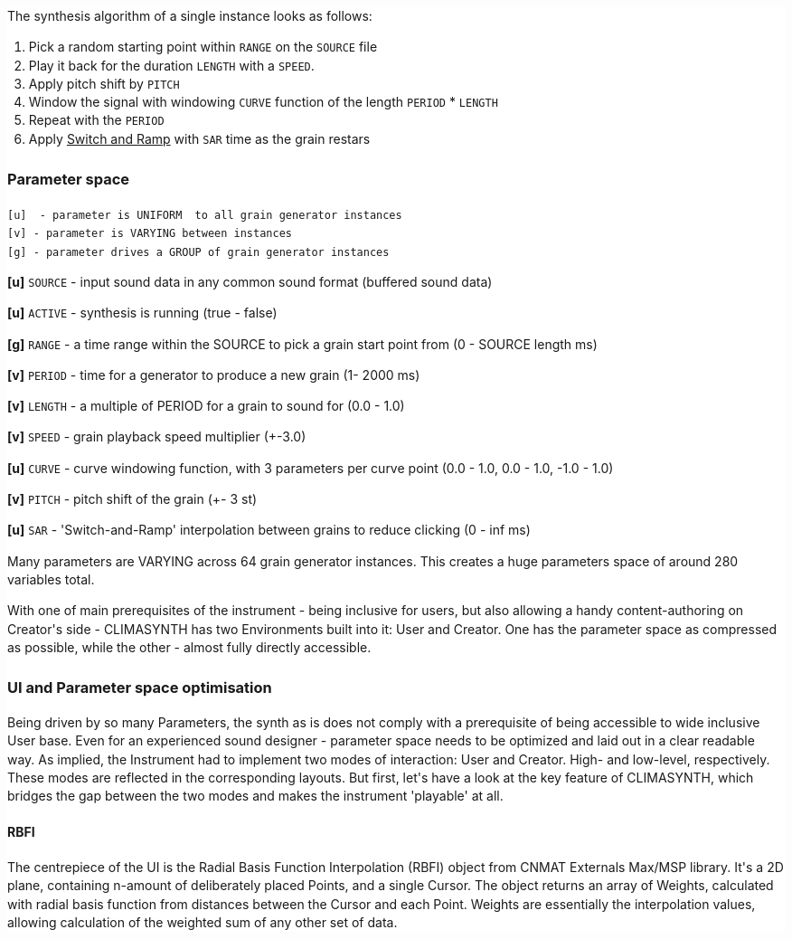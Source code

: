 The synthesis algorithm of a single instance looks as follows:


1. Pick a random starting point within `RANGE` on the `SOURCE` file
2. Play it back for the duration `LENGTH` with a `SPEED`. 
3. Apply pitch shift by `PITCH`
4. Window the signal with windowing `CURVE` function of the length `PERIOD` * `LENGTH`
5. Repeat with the `PERIOD`
6. Apply [Switch and Ramp](https://msp.ucsd.edu/techniques/v0.08/book-html/node60.html) with `SAR` time as the grain restars
	


### Parameter space

	[u]  - parameter is UNIFORM  to all grain generator instances
	[v] - parameter is VARYING between instances 
	[g] - parameter drives a GROUP of grain generator instances

**[u]** `SOURCE` - input sound data in any common sound format (buffered sound data)

**[u]** `ACTIVE` - synthesis is running (true - false)

**[g]** `RANGE` - a time range within the SOURCE to pick a grain start point from (0 - SOURCE length ms)

**[v]** `PERIOD` - time for a generator to produce a new grain (1- 2000 ms)

**[v]** `LENGTH` - a multiple of PERIOD for a grain to sound for (0.0 - 1.0)

**[v]** `SPEED` - grain playback speed multiplier (+-3.0)

**[u]** `CURVE` -  curve windowing function, with 3  parameters per curve point (0.0 - 1.0, 0.0 - 1.0, -1.0 - 1.0)

**[v]** `PITCH` - pitch shift of the grain (+- 3 st)  

**[u]** `SAR` - 'Switch-and-Ramp' interpolation between grains to reduce clicking (0 - inf ms)



Many parameters are VARYING across 64 grain generator instances. This creates a huge parameters space of around 280 variables total. 

With one of main prerequisites of the instrument - being inclusive for users, but also allowing a handy content-authoring on Creator's side - CLIMASYNTH has two Environments built into it: User and Creator. One has the parameter space as compressed as possible, while the other - almost fully directly accessible.

### UI and Parameter space optimisation

Being driven by so many Parameters, the synth as is does not comply with a prerequisite of being accessible to wide inclusive User base. Even for an experienced sound designer - parameter space needs to be optimized and laid out in a clear readable way. 
As implied, the Instrument had to implement two modes of  interaction: User and Creator.
High- and low-level, respectively. 
These modes are reflected in the corresponding layouts. But first, let's have a look at the key feature of CLIMASYNTH, which bridges the gap between the two modes and makes the instrument 'playable' at all. 
#### RBFI 
The centrepiece of the UI is the Radial Basis Function Interpolation (RBFI) object from CNMAT Externals Max/MSP library.
It's a 2D plane, containing n-amount of deliberately placed Points, and a single Cursor. The object returns an array of Weights, calculated with radial basis function from distances between the Cursor and each Point.
Weights are essentially the interpolation values, allowing calculation of the weighted sum of any other set of data.  
